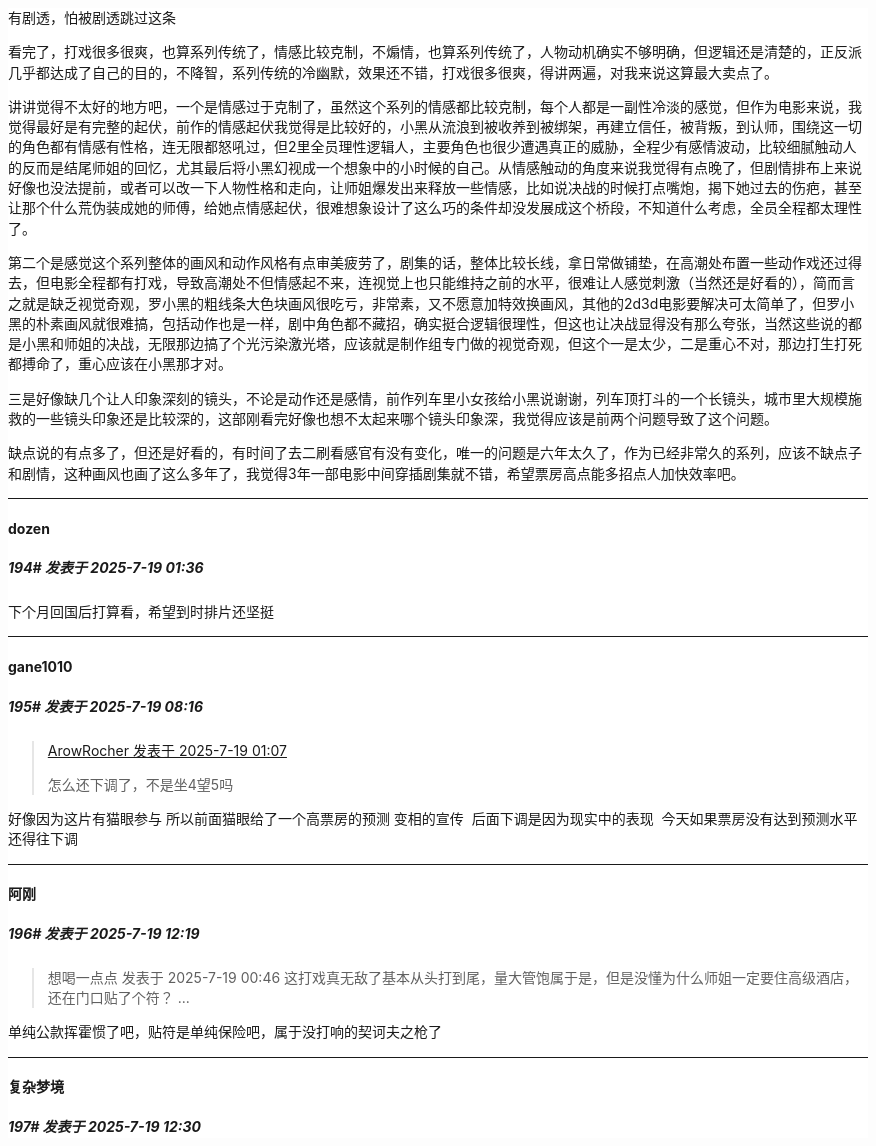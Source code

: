 有剧透，怕被剧透跳过这条

看完了，打戏很多很爽，也算系列传统了，情感比较克制，不煽情，也算系列传统了，人物动机确实不够明确，但逻辑还是清楚的，正反派几乎都达成了自己的目的，不降智，系列传统的冷幽默，效果还不错，打戏很多很爽，得讲两遍，对我来说这算最大卖点了。

讲讲觉得不太好的地方吧，一个是情感过于克制了，虽然这个系列的情感都比较克制，每个人都是一副性冷淡的感觉，但作为电影来说，我觉得最好是有完整的起伏，前作的情感起伏我觉得是比较好的，小黑从流浪到被收养到被绑架，再建立信任，被背叛，到认师，围绕这一切的角色都有情感有性格，连无限都怒吼过，但2里全员理性逻辑人，主要角色也很少遭遇真正的威胁，全程少有感情波动，比较细腻触动人的反而是结尾师姐的回忆，尤其最后将小黑幻视成一个想象中的小时候的自己。从情感触动的角度来说我觉得有点晚了，但剧情排布上来说好像也没法提前，或者可以改一下人物性格和走向，让师姐爆发出来释放一些情感，比如说决战的时候打点嘴炮，揭下她过去的伤疤，甚至让那个什么荒伪装成她的师傅，给她点情感起伏，很难想象设计了这么巧的条件却没发展成这个桥段，不知道什么考虑，全员全程都太理性了。

第二个是感觉这个系列整体的画风和动作风格有点审美疲劳了，剧集的话，整体比较长线，拿日常做铺垫，在高潮处布置一些动作戏还过得去，但电影全程都有打戏，导致高潮处不但情感起不来，连视觉上也只能维持之前的水平，很难让人感觉刺激（当然还是好看的），简而言之就是缺乏视觉奇观，罗小黑的粗线条大色块画风很吃亏，非常素，又不愿意加特效换画风，其他的2d3d电影要解决可太简单了，但罗小黑的朴素画风就很难搞，包括动作也是一样，剧中角色都不藏招，确实挺合逻辑很理性，但这也让决战显得没有那么夸张，当然这些说的都是小黑和师姐的决战，无限那边搞了个光污染激光塔，应该就是制作组专门做的视觉奇观，但这个一是太少，二是重心不对，那边打生打死都搏命了，重心应该在小黑那才对。

三是好像缺几个让人印象深刻的镜头，不论是动作还是感情，前作列车里小女孩给小黑说谢谢，列车顶打斗的一个长镜头，城市里大规模施救的一些镜头印象还是比较深的，这部刚看完好像也想不太起来哪个镜头印象深，我觉得应该是前两个问题导致了这个问题。

缺点说的有点多了，但还是好看的，有时间了去二刷看感官有没有变化，唯一的问题是六年太久了，作为已经非常久的系列，应该不缺点子和剧情，这种画风也画了这么多年了，我觉得3年一部电影中间穿插剧集就不错，希望票房高点能多招点人加快效率吧。


*****

####  dozen  
##### 194#       发表于 2025-7-19 01:36

下个月回国后打算看，希望到时排片还坚挺


*****

####  gane1010  
##### 195#       发表于 2025-7-19 08:16

<blockquote><a href="httphttps://stage1st.com/2b/forum.php?mod=redirect&amp;goto=findpost&amp;pid=68121018&amp;ptid=2253740" target="_blank">ArowRocher 发表于 2025-7-19 01:07</a>

怎么还下调了，不是坐4望5吗</blockquote>
好像因为这片有猫眼参与 所以前面猫眼给了一个高票房的预测 变相的宣传  后面下调是因为现实中的表现  今天如果票房没有达到预测水平 还得往下调


*****

####  阿刚  
##### 196#       发表于 2025-7-19 12:19

<blockquote>想喝一点点 发表于 2025-7-19 00:46
这打戏真无敌了基本从头打到尾，量大管饱属于是，但是没懂为什么师姐一定要住高级酒店，还在门口贴了个符？ ...</blockquote>
单纯公款挥霍惯了吧，贴符是单纯保险吧，属于没打响的契诃夫之枪了


*****

####  复杂梦境  
##### 197#       发表于 2025-7-19 12:30
